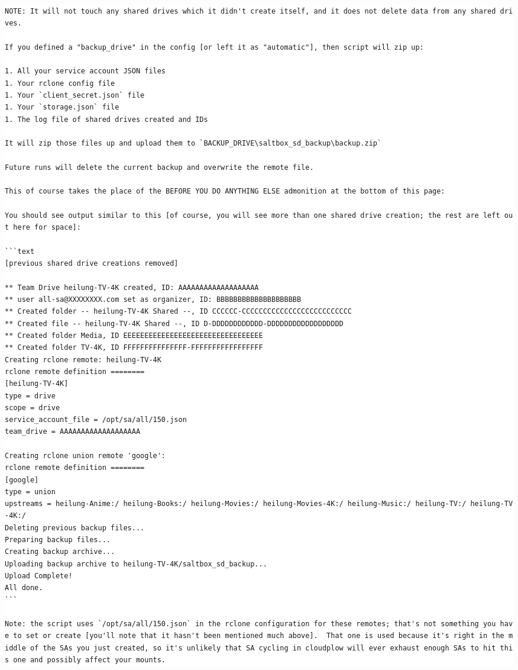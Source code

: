     NOTE: It will not touch any shared drives which it didn't create itself, and it does not delete data from any shared drives.

    If you defined a "backup_drive" in the config [or left it as "automatic"], then script will zip up:

    1. All your service account JSON files
    1. Your rclone config file
    1. Your `client_secret.json` file
    1. Your `storage.json` file
    1. The log file of shared drives created and IDs

    It will zip those files up and upload them to `BACKUP_DRIVE\saltbox_sd_backup\backup.zip`

    Future runs will delete the current backup and overwrite the remote file.

    This of course takes the place of the BEFORE YOU DO ANYTHING ELSE admonition at the bottom of this page:

    You should see output similar to this [of course, you will see more than one shared drive creation; the rest are left out here for space]:

    ```text
    [previous shared drive creations removed]
    
    ** Team Drive heilung-TV-4K created, ID: AAAAAAAAAAAAAAAAAAA
    ** user all-sa@XXXXXXXX.com set as organizer, ID: BBBBBBBBBBBBBBBBBBBB
    ** Created folder -- heilung-TV-4K Shared --, ID CCCCCC-CCCCCCCCCCCCCCCCCCCCCCCCCC
    ** Created file -- heilung-TV-4K Shared --, ID D-DDDDDDDDDDDD-DDDDDDDDDDDDDDDDDD
    ** Created folder Media, ID EEEEEEEEEEEEEEEEEEEEEEEEEEEEEEEEE
    ** Created folder TV-4K, ID FFFFFFFFFFFFFFF-FFFFFFFFFFFFFFFFF
    Creating rclone remote: heilung-TV-4K
    rclone remote definition ========
    [heilung-TV-4K]
    type = drive
    scope = drive
    service_account_file = /opt/sa/all/150.json
    team_drive = AAAAAAAAAAAAAAAAAAA

    Creating rclone union remote 'google':
    rclone remote definition ========
    [google]
    type = union
    upstreams = heilung-Anime:/ heilung-Books:/ heilung-Movies:/ heilung-Movies-4K:/ heilung-Music:/ heilung-TV:/ heilung-TV-4K:/ 
    Deleting previous backup files...
    Preparing backup files...
    Creating backup archive...
    Uploading backup archive to heilung-TV-4K/saltbox_sd_backup...
    Upload Complete!
    All done.
    ```

    Note: the script uses `/opt/sa/all/150.json` in the rclone configuration for these remotes; that's not something you have to set or create [you'll note that it hasn't been mentioned much above].  That one is used because it's right in the middle of the SAs you just created, so it's unlikely that SA cycling in cloudplow will ever exhaust enough SAs to hit this one and possibly affect your mounts.
